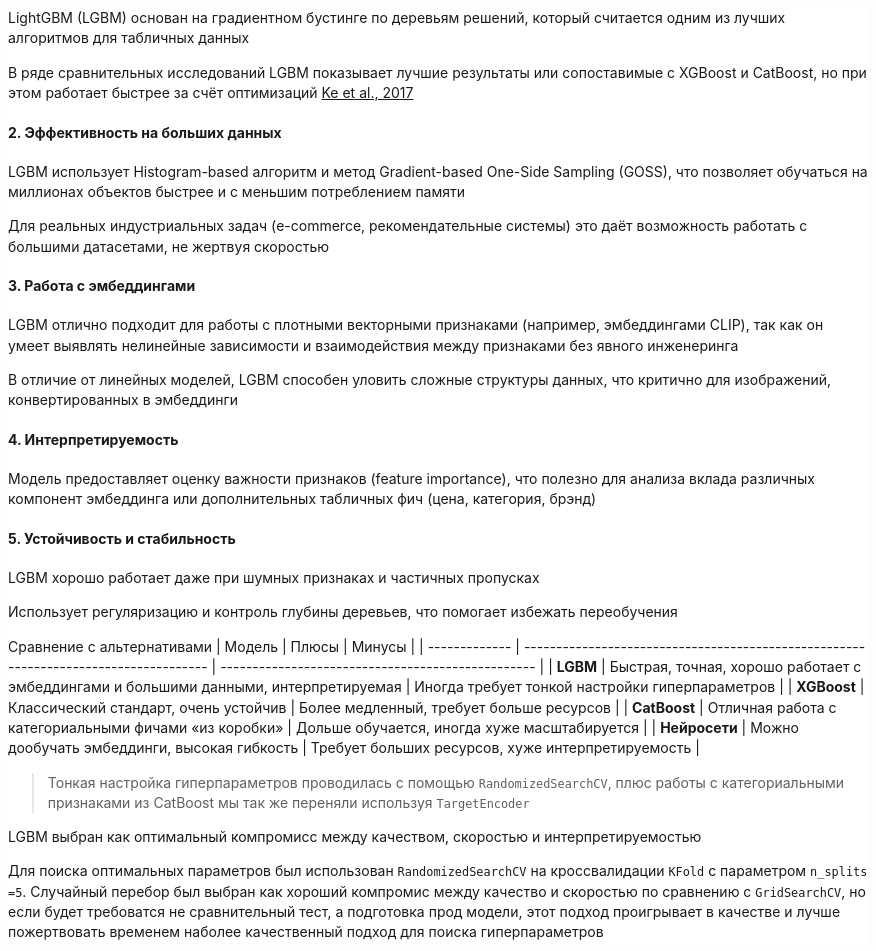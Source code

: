 LightGBM (LGBM) основан на градиентном бустинге по деревьям решений, который считается одним из лучших алгоритмов для табличных данных

В ряде сравнительных исследований LGBM показывает лучшие результаты или сопоставимые с XGBoost и CatBoost, но при этом работает быстрее за счёт оптимизаций [Ke et al., 2017](https://papers.nips.cc/paper/2017/hash/6449f44a102fde848669bdd9eb6b76fa-Abstract.html)

#### 2. Эффективность на больших данных

LGBM использует Histogram-based алгоритм и метод Gradient-based One-Side Sampling (GOSS), что позволяет обучаться на миллионах объектов быстрее и с меньшим потреблением памяти

Для реальных индустриальных задач (e-commerce, рекомендательные системы) это даёт возможность работать с большими датасетами, не жертвуя скоростью

#### 3. Работа с эмбеддингами

LGBM отлично подходит для работы с плотными векторными признаками (например, эмбеддингами CLIP), так как он умеет выявлять нелинейные зависимости и взаимодействия между признаками без явного инженеринга

В отличие от линейных моделей, LGBM способен уловить сложные структуры данных, что критично для изображений, конвертированных в эмбеддинги

#### 4. Интерпретируемость

Модель предоставляет оценку важности признаков (feature importance), что полезно для анализа вклада различных компонент эмбеддинга или дополнительных табличных фич (цена, категория, брэнд)

#### 5. Устойчивость и стабильность

LGBM хорошо работает даже при шумных признаках и частичных пропусках

Использует регуляризацию и контроль глубины деревьев, что помогает избежать переобучения

Сравнение с альтернативами
| Модель        | Плюсы                                                                                | Минусы                                            |
| ------------- | ------------------------------------------------------------------------------------ | ------------------------------------------------- |
| **LGBM**      | Быстрая, точная, хорошо работает с эмбеддингами и большими данными, интерпретируемая | Иногда требует тонкой настройки гиперпараметров   |
| **XGBoost**   | Классический стандарт, очень устойчив                                                | Более медленный, требует больше ресурсов          |
| **CatBoost**  | Отличная работа с категориальными фичами «из коробки»                                | Дольше обучается, иногда хуже масштабируется      |
| **Нейросети** | Можно дообучать эмбеддинги, высокая гибкость                                         | Требует больших ресурсов, хуже интерпретируемость |

> Тонкая настройка гиперпараметров проводилась с помощью `RandomizedSearchCV`, плюс работы с категориальными признаками из CatBoost мы так же переняли используя `TargetEncoder`

LGBM выбран как оптимальный компромисс между качеством, скоростью и интерпретируемостью

Для поиска оптимальных параметров был использован `RandomizedSearchCV` на кроссвалидации `KFold` с параметром `n_splits=5`. Случайный перебор был выбран как хороший компромис между качество и скоростью по сравнению с  `GridSearchCV`, но если будет требоватся не сравнительный тест, а подготовка прод модели, этот подход проигрывает в качестве и лучше пожертвовать временем наболее качественный подход для поиска гиперпараметров
